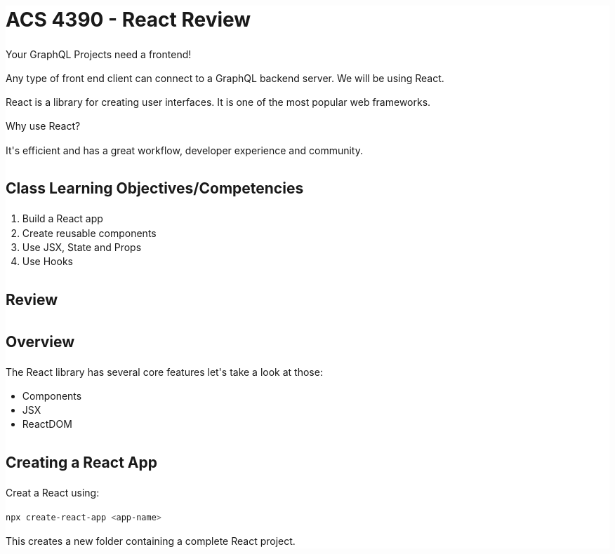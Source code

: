 # ACS 4390 - React Review



Your GraphQL Projects need a frontend!



Any type of front end client can connect to a GraphQL backend server. We will be using React.



React is a library for creating user interfaces. It is one of the most popular web frameworks.



Why use React?



It's efficient and has a great workflow, developer experience and community.



## Class Learning Objectives/Competencies

1. Build a React app
2. Create reusable components
3. Use JSX, State and Props
4. Use Hooks



## Review







## Overview



The React library has several core features let's take a look at those:

- Components
- JSX
- ReactDOM



## Creating a React App



Creat a React using: 

```bash
npx create-react-app <app-name>
```

This creates a new folder containing a complete React project. 
